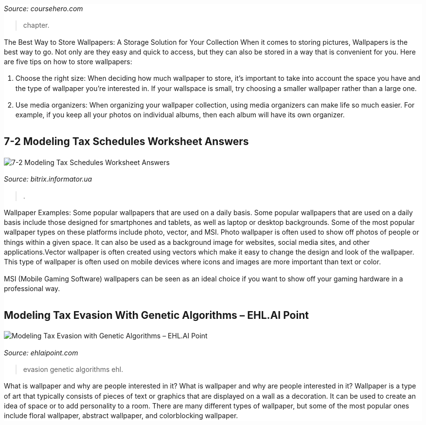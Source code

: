 _Source: coursehero.com_

>chapter. 

	

The Best Way to Store Wallpapers: A Storage Solution for Your Collection
When it comes to storing pictures, Wallpapers is the best way to go. Not only are they easy and quick to access, but they can also be stored in a way that is convenient for you. Here are five tips on how to store wallpapers:
1) Choose the right size: When deciding how much wallpaper to store, it’s important to take into account the space you have and the type of wallpaper you’re interested in. If your wallspace is small, try choosing a smaller wallpaper rather than a large one.

2) Use media organizers: When organizing your wallpaper collection, using media organizers can make life so much easier. For example, if you keep all your photos on individual albums, then each album will have its own organizer.

    
## 7-2 Modeling Tax Schedules Worksheet Answers

<img loading=lazy src="https://www.pdffiller.com/preview/391/725/391725062/large.png" onerror="this.onerror=null;this.src='https://tse2.mm.bing.net/th?id=OIP.hA0lANrCLtzK4MavbRdCtwHaJ2&amp;pid=15.1';" alt="7-2 Modeling Tax Schedules Worksheet Answers">

_Source: bitrix.informator.ua_

>. 

	

Wallpaper Examples: Some popular wallpapers that are used on a daily basis.
Some popular wallpapers that are used on a daily basis include those designed for smartphones and tablets, as well as laptop or desktop backgrounds. Some of the most popular wallpaper types on these platforms include photo, vector, and MSI. 
Photo wallpaper is often used to show off photos of people or things within a given space. It can also be used as a background image for websites, social media sites, and other applications.Vector wallpaper is often created using vectors which make it easy to change the design and look of the wallpaper. This type of wallpaper is often used on mobile devices where icons and images are more important than text or color. 

MSI (Mobile Gaming Software) wallpapers can be seen as an ideal choice if you want to show off your gaming hardware in a professional way.

    
## Modeling Tax Evasion With Genetic Algorithms – EHL.AI Point

<img loading=lazy src="https://ehlaipoint.com/wp-content/uploads/2020/12/123120_0420_ModelingTax1.png" onerror="this.onerror=null;this.src='https://tse3.mm.bing.net/th?id=OIP.4fqWBAaMn6K4VaurGMlQrAHaDh&amp;pid=15.1';" alt="Modeling Tax Evasion with Genetic Algorithms – EHL.AI Point">

_Source: ehlaipoint.com_

>evasion genetic algorithms ehl. 

	

What is wallpaper and why are people interested in it?
What is wallpaper and why are people interested in it?
Wallpaper is a type of art that typically consists of pieces of text or graphics that are displayed on a wall as a decoration. It can be used to create an idea of space or to add personality to a room. There are many different types of wallpaper, but some of the most popular ones include floral wallpaper, abstract wallpaper, and colorblocking wallpaper.
